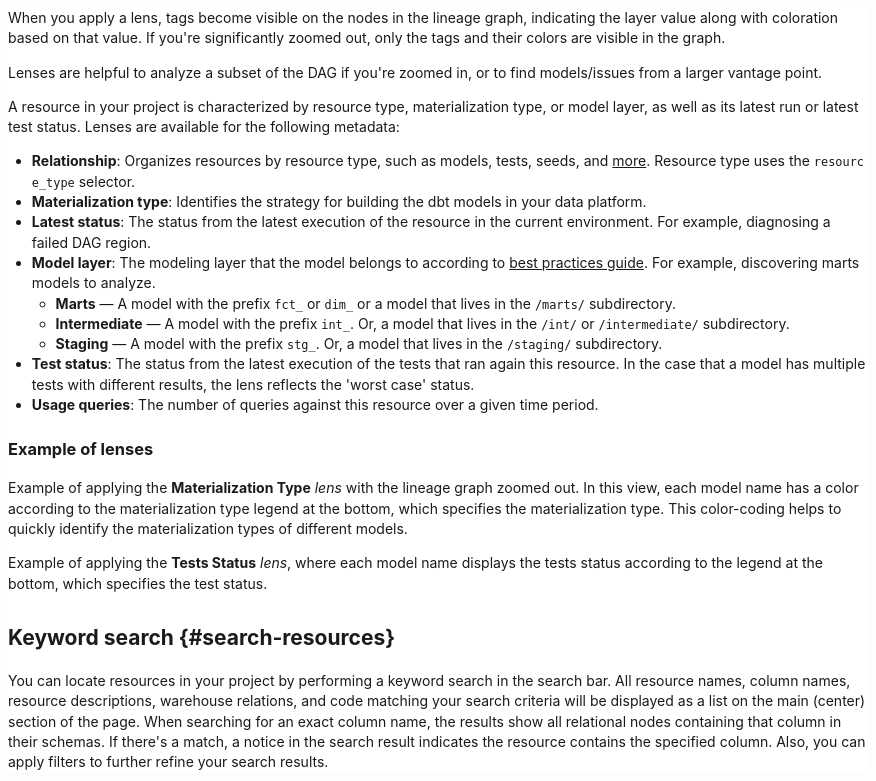 When you apply a lens, tags become visible on the nodes in the lineage graph, indicating the layer value along with coloration based on that value. If you're significantly zoomed out, only the tags and their colors are visible in the graph.

Lenses are helpful to analyze a subset of the DAG if you're zoomed in, or to find models/issues from a larger vantage point.

<Expandable alt_header="List of available lenses">

A resource in your project is characterized by resource type, materialization type, or model layer, as well as its latest run or latest test status. Lenses are available for the following metadata:

- **Relationship**: Organizes resources by resource type, such as models, tests, seeds, and [more](/reference/node-selection/syntax). Resource type uses the `resource_type` selector.
- **Materialization type**: Identifies the strategy for building the dbt models in your data platform.
- **Latest status**: The status from the latest execution of the resource in the current environment. For example, diagnosing a failed DAG region.
- **Model layer**: The modeling layer that the model belongs to according to [best practices guide](https://docs.getdbt.com/best-practices/how-we-structure/1-guide-overview#guide-structure-overview). For example, discovering marts models to analyze.
    - **Marts** &mdash; A model with the prefix `fct_` or `dim_` or a model that lives in the `/marts/` subdirectory.
    - **Intermediate** &mdash; A model with the prefix `int_`. Or, a model that lives in the `/int/` or `/intermediate/` subdirectory.
    - **Staging** &mdash; A model with the prefix `stg_`. Or, a model that lives in the `/staging/` subdirectory.
- **Test status**: The status from the latest execution of the tests that ran again this resource. In the case that a model has multiple tests with different results, the lens reflects the 'worst case' status. 
- **Usage queries**: The number of queries against this resource over a given time period.

</Expandable>

### Example of lenses

Example of applying the **Materialization Type** _lens_ with the lineage graph zoomed out. In this view, each model name has a color according to the materialization type legend at the bottom, which specifies the materialization type. This color-coding helps to quickly identify the materialization types of different models.

<Lightbox src="/img/docs/collaborate/dbt-explorer/example-materialization-type.jpg" width="100%" title="Example of the Materialization type lens" />

Example of applying the **Tests Status** _lens_, where each model name displays the tests status according to the legend at the bottom, which specifies the test status.

<Lightbox src="/img/docs/collaborate/dbt-explorer/example-test-status.jpg" width="100%" title="Example of the Test Status lens" />

## Keyword search {#search-resources}

You can locate resources in your project by performing a keyword search in the search bar. All resource names, column names, resource descriptions, warehouse relations, and code matching your search criteria will be displayed as a list on the main (center) section of the page. When searching for an exact column name, the results show all relational nodes containing that column in their schemas. If there's a match, a notice in the search result indicates the resource contains the specified column. Also, you can apply filters to further refine your search results.
